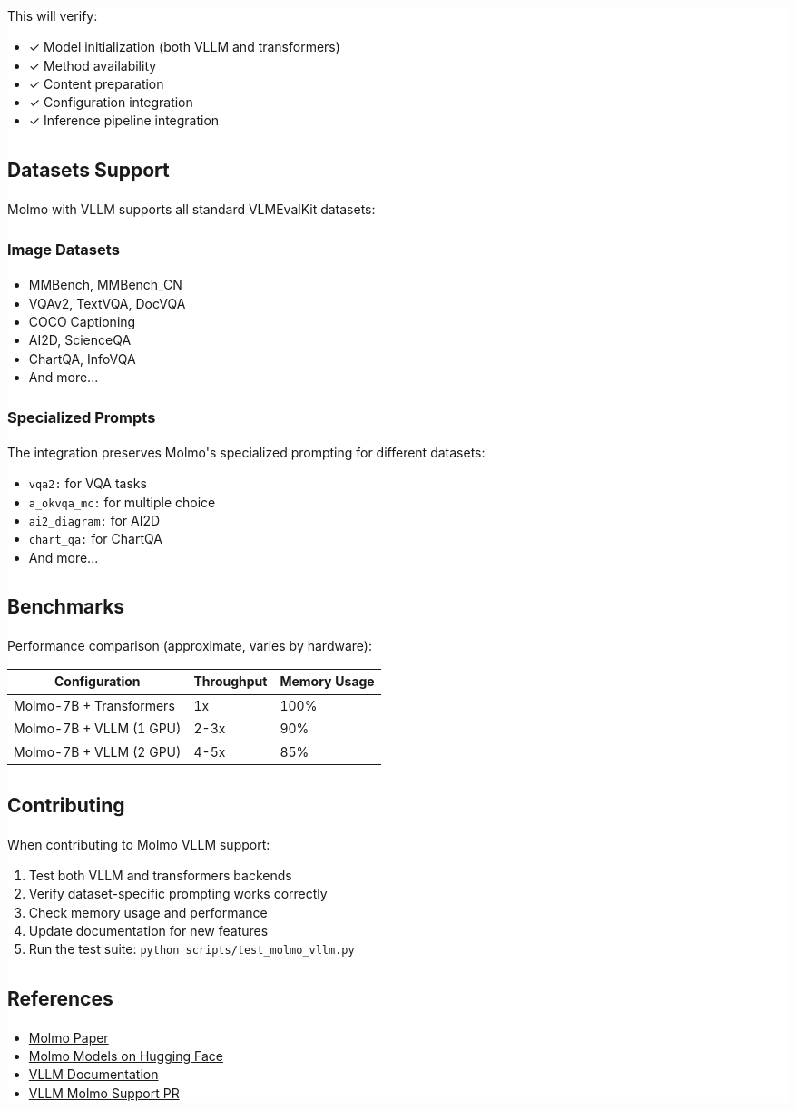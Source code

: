 This will verify:
- ✓ Model initialization (both VLLM and transformers)
- ✓ Method availability 
- ✓ Content preparation
- ✓ Configuration integration
- ✓ Inference pipeline integration

## Datasets Support

Molmo with VLLM supports all standard VLMEvalKit datasets:

### Image Datasets
- MMBench, MMBench_CN
- VQAv2, TextVQA, DocVQA
- COCO Captioning
- AI2D, ScienceQA
- ChartQA, InfoVQA
- And more...

### Specialized Prompts
The integration preserves Molmo's specialized prompting for different datasets:
- `vqa2:` for VQA tasks
- `a_okvqa_mc:` for multiple choice
- `ai2_diagram:` for AI2D
- `chart_qa:` for ChartQA
- And more...

## Benchmarks

Performance comparison (approximate, varies by hardware):

| Configuration | Throughput | Memory Usage | 
|---------------|------------|--------------|
| Molmo-7B + Transformers | 1x | 100% |
| Molmo-7B + VLLM (1 GPU) | 2-3x | 90% |
| Molmo-7B + VLLM (2 GPU) | 4-5x | 85% |

## Contributing

When contributing to Molmo VLLM support:

1. Test both VLLM and transformers backends
2. Verify dataset-specific prompting works correctly
3. Check memory usage and performance
4. Update documentation for new features
5. Run the test suite: `python scripts/test_molmo_vllm.py`

## References

- [Molmo Paper](https://arxiv.org/abs/2409.17146)
- [Molmo Models on Hugging Face](https://huggingface.co/collections/allenai/molmo-66f379e6fe3b8ef090a8ca19)
- [VLLM Documentation](https://docs.vllm.ai/)
- [VLLM Molmo Support PR](https://github.com/vllm-project/vllm/pull/9016)